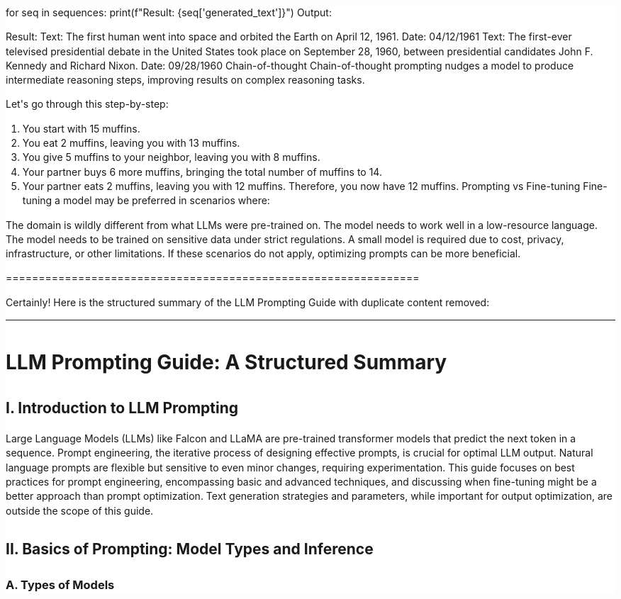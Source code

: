 for seq in sequences:
    print(f"Result: {seq['generated_text']}")
Output:

Result: Text: The first human went into space and orbited the Earth on April 12, 1961.
Date: 04/12/1961
Text: The first-ever televised presidential debate in the United States took place on September 28, 1960, between presidential candidates John F. Kennedy and Richard Nixon.
Date: 09/28/1960
Chain-of-thought
Chain-of-thought prompting nudges a model to produce intermediate reasoning steps, improving results on complex reasoning tasks.

Let's go through this step-by-step:
1. You start with 15 muffins.
2. You eat 2 muffins, leaving you with 13 muffins.
3. You give 5 muffins to your neighbor, leaving you with 8 muffins.
4. Your partner buys 6 more muffins, bringing the total number of muffins to 14.
5. Your partner eats 2 muffins, leaving you with 12 muffins.
Therefore, you now have 12 muffins.
Prompting vs Fine-tuning
Fine-tuning a model may be preferred in scenarios where:

The domain is wildly different from what LLMs were pre-trained on.
The model needs to work well in a low-resource language.
The model needs to be trained on sensitive data under strict regulations.
A small model is required due to cost, privacy, infrastructure, or other limitations.
If these scenarios do not apply, optimizing prompts can be more beneficial.

===============================================================

Certainly! Here is the structured summary of the LLM Prompting Guide with duplicate content removed:

---

# LLM Prompting Guide: A Structured Summary

## I. Introduction to LLM Prompting

Large Language Models (LLMs) like Falcon and LLaMA are pre-trained transformer models that predict the next token in a sequence. Prompt engineering, the iterative process of designing effective prompts, is crucial for optimal LLM output. Natural language prompts are flexible but sensitive to even minor changes, requiring experimentation. This guide focuses on best practices for prompt engineering, encompassing basic and advanced techniques, and discussing when fine-tuning might be a better approach than prompt optimization. Text generation strategies and parameters, while important for output optimization, are outside the scope of this guide.

## II. Basics of Prompting: Model Types and Inference

### A. Types of Models
